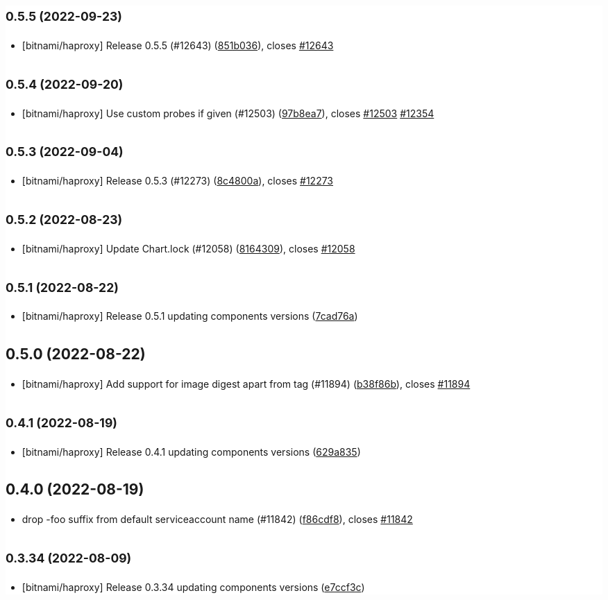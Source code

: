 ## <small>0.5.5 (2022-09-23)</small>

* [bitnami/haproxy] Release 0.5.5 (#12643) ([851b036](https://github.com/bitnami/charts/commit/851b036a13d9cbe41f8f8d0242698d53bc16c88b)), closes [#12643](https://github.com/bitnami/charts/issues/12643)

## <small>0.5.4 (2022-09-20)</small>

* [bitnami/haproxy] Use custom probes if given (#12503) ([97b8ea7](https://github.com/bitnami/charts/commit/97b8ea773cb3e5485ca2a62746d080f1c26c3d1e)), closes [#12503](https://github.com/bitnami/charts/issues/12503) [#12354](https://github.com/bitnami/charts/issues/12354)

## <small>0.5.3 (2022-09-04)</small>

* [bitnami/haproxy] Release 0.5.3 (#12273) ([8c4800a](https://github.com/bitnami/charts/commit/8c4800afe5d0b90848ae661178f379327a0e39eb)), closes [#12273](https://github.com/bitnami/charts/issues/12273)

## <small>0.5.2 (2022-08-23)</small>

* [bitnami/haproxy] Update Chart.lock (#12058) ([8164309](https://github.com/bitnami/charts/commit/816430996fc704e95b6a47cf03ef5f88d9679815)), closes [#12058](https://github.com/bitnami/charts/issues/12058)

## <small>0.5.1 (2022-08-22)</small>

* [bitnami/haproxy] Release 0.5.1 updating components versions ([7cad76a](https://github.com/bitnami/charts/commit/7cad76ada011618e2e1b64b6da354302b1928e1e))

## 0.5.0 (2022-08-22)

* [bitnami/haproxy] Add support for image digest apart from tag (#11894) ([b38f86b](https://github.com/bitnami/charts/commit/b38f86b490eabb256b1a412eeb20a52456afde10)), closes [#11894](https://github.com/bitnami/charts/issues/11894)

## <small>0.4.1 (2022-08-19)</small>

* [bitnami/haproxy] Release 0.4.1 updating components versions ([629a835](https://github.com/bitnami/charts/commit/629a8358546200eef78e71e7620c3243d229a572))

## 0.4.0 (2022-08-19)

* drop -foo suffix from default serviceaccount name (#11842) ([f86cdf8](https://github.com/bitnami/charts/commit/f86cdf81e04609de5b80deb624da65cb43563b8e)), closes [#11842](https://github.com/bitnami/charts/issues/11842)

## <small>0.3.34 (2022-08-09)</small>

* [bitnami/haproxy] Release 0.3.34 updating components versions ([e7ccf3c](https://github.com/bitnami/charts/commit/e7ccf3c69e61e5d14ac74f025cd27c481e6cd9f5))
